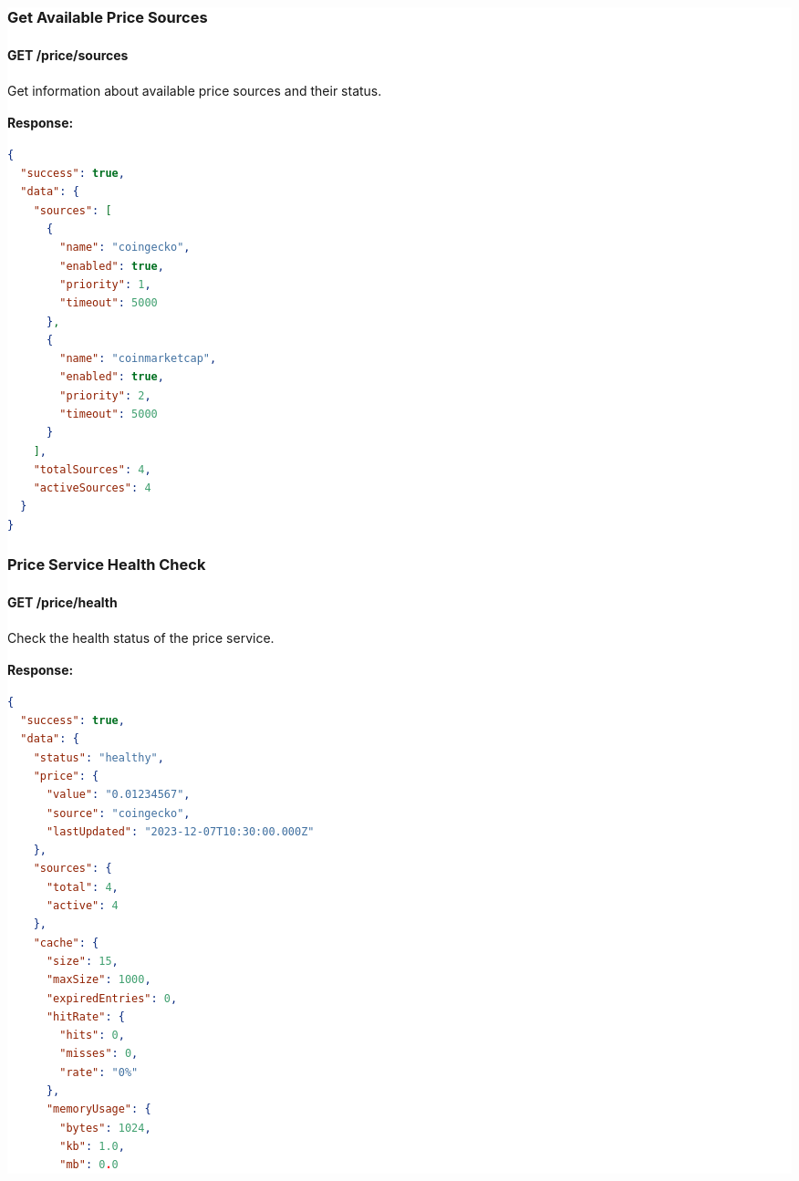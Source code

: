 ### Get Available Price Sources

#### GET /price/sources

Get information about available price sources and their status.

**Response:**
```json
{
  "success": true,
  "data": {
    "sources": [
      {
        "name": "coingecko",
        "enabled": true,
        "priority": 1,
        "timeout": 5000
      },
      {
        "name": "coinmarketcap",
        "enabled": true,
        "priority": 2,
        "timeout": 5000
      }
    ],
    "totalSources": 4,
    "activeSources": 4
  }
}
```

### Price Service Health Check

#### GET /price/health

Check the health status of the price service.

**Response:**
```json
{
  "success": true,
  "data": {
    "status": "healthy",
    "price": {
      "value": "0.01234567",
      "source": "coingecko",
      "lastUpdated": "2023-12-07T10:30:00.000Z"
    },
    "sources": {
      "total": 4,
      "active": 4
    },
    "cache": {
      "size": 15,
      "maxSize": 1000,
      "expiredEntries": 0,
      "hitRate": {
        "hits": 0,
        "misses": 0,
        "rate": "0%"
      },
      "memoryUsage": {
        "bytes": 1024,
        "kb": 1.0,
        "mb": 0.0
```
